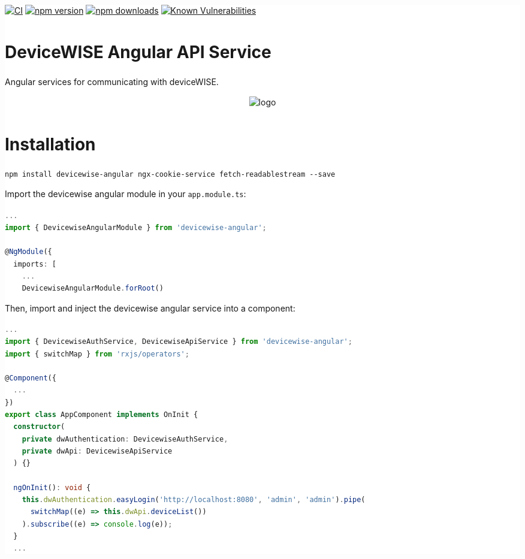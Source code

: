 [![CI](https://github.com/telit/devicewise-angular/workflows/CI/badge.svg)](https://github.com/telit/devicewise-angular/actions)
[![npm version](https://badgen.net/npm/v/devicewise-angular?icon=npm)](https://www.npmjs.com/package/devicewise-angular)
[![npm downloads](https://badgen.net/npm/dy/devicewise-angular?icon=npm)](https://www.npmtrends.com/devicewise-angular)
[![Known Vulnerabilities](https://snyk.io/test/github/astone2014/devicewise-angular/badge.svg?targetFile=projects/devicewise-angular/package.json)](https://snyk.io/test/github/astone2014/devicewise-angular?targetFile=projects/devicewise-angular/package.json)

# DeviceWISE Angular API Service

Angular services for communicating with deviceWISE.

<p align="center"><img alt="logo" src="https://repository-images.githubusercontent.com/163105352/e80fc580-bd81-11ea-98b7-eb7685f5443e"></p>

# Installation

```cli
npm install devicewise-angular ngx-cookie-service fetch-readablestream --save
```

Import the devicewise angular module in your `app.module.ts`:

```ts
...
import { DevicewiseAngularModule } from 'devicewise-angular';

@NgModule({
  imports: [
    ...
    DevicewiseAngularModule.forRoot()
```


Then, import and inject the devicewise angular service into a component:

```ts
...
import { DevicewiseAuthService, DevicewiseApiService } from 'devicewise-angular';
import { switchMap } from 'rxjs/operators';

@Component({
  ...
})
export class AppComponent implements OnInit {
  constructor(
    private dwAuthentication: DevicewiseAuthService,
    private dwApi: DevicewiseApiService
  ) {}

  ngOnInit(): void {
    this.dwAuthentication.easyLogin('http://localhost:8080', 'admin', 'admin').pipe(
      switchMap((e) => this.dwApi.deviceList())
    ).subscribe((e) => console.log(e));
  }
  ...
```
